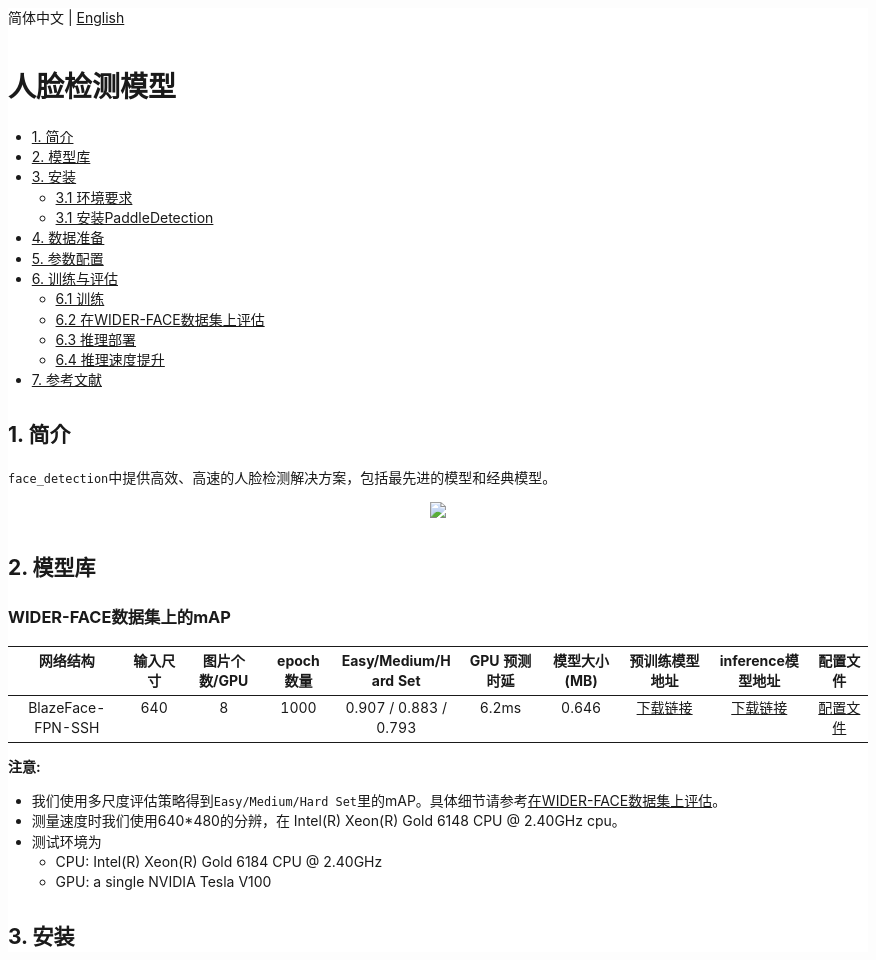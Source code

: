 简体中文 | [English](README_en.md)

# 人脸检测模型

* [1. 简介](#简介)
* [2. 模型库](#模型库)
* [3. 安装](#安装)
  * [3.1 环境要求](#环境要求)
  * [3.1 安装PaddleDetection](#安装PaddleDetection)
* [4. 数据准备](#数据准备)
* [5. 参数配置](#参数配置)
* [6. 训练与评估](#训练与评估)
  * [6.1 训练](#训练)
  * [6.2 在WIDER-FACE数据集上评估](#评估)
  * [6.3 推理部署](#推理部署)
  * [6.4 推理速度提升](#推理速度提升)
* [7. 参考文献](#参考文献)

<a name="简介"></a>

## 1. 简介
`face_detection`中提供高效、高速的人脸检测解决方案，包括最先进的模型和经典模型。

<div align="center">
<img src="./images/blazeface_result_demo.jpg"  width = "700" />
</div>

<a name="模型库"></a>

## 2. 模型库

### WIDER-FACE数据集上的mAP

| 网络结构 | 输入尺寸 | 图片个数/GPU | epoch数量 | Easy/Medium/Hard Set  | GPU 预测时延 | 模型大小(MB) | 预训练模型地址 | inference模型地址 |  配置文件 |
|:------------:|:--------:|:----:|:-------:|:-------:|:---------:|:----------:|:---------:|:---------:|:--------:|
| BlazeFace-FPN-SSH  | 640  |    8    | 1000    | 0.907 / 0.883 / 0.793 | 6.2ms | 0.646 |[下载链接](https://paddledet.bj.bcebos.com/models/blazeface_fpn_ssh_1000e.pdparams) | [下载链接](https://paddle-model-ecology.bj.bcebos.com/model/insight-face/blazeface_fpn_ssh_1000e_v1.0_infer.tar) |  [配置文件](https://github.com/PaddlePaddle/PaddleDetection/tree/release/2.1/configs/face_detection/blazeface_fpn_ssh_1000e.yml) |


**注意:**  
- 我们使用多尺度评估策略得到`Easy/Medium/Hard Set`里的mAP。具体细节请参考[在WIDER-FACE数据集上评估](#评估)。
- 测量速度时我们使用640*480的分辨，在 Intel(R) Xeon(R) Gold 6148 CPU @ 2.40GHz cpu。
- 测试环境为
  - CPU: Intel(R) Xeon(R) Gold 6184 CPU @ 2.40GHz
  - GPU: a single NVIDIA Tesla V100


<a name="安装"></a>

## 3. 安装

<a name="环境要求"></a>
